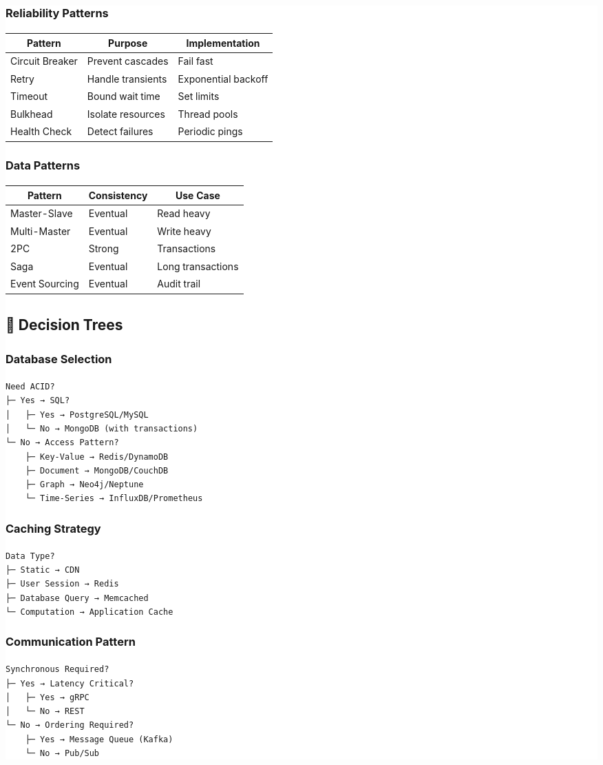 ### Reliability Patterns
| Pattern | Purpose | Implementation |
|---------|---------|----------------|
| Circuit Breaker | Prevent cascades | Fail fast |
| Retry | Handle transients | Exponential backoff |
| Timeout | Bound wait time | Set limits |
| Bulkhead | Isolate resources | Thread pools |
| Health Check | Detect failures | Periodic pings |

### Data Patterns
| Pattern | Consistency | Use Case |
|---------|-------------|----------|
| Master-Slave | Eventual | Read heavy |
| Multi-Master | Eventual | Write heavy |
| 2PC | Strong | Transactions |
| Saga | Eventual | Long transactions |
| Event Sourcing | Eventual | Audit trail |

## 🎯 Decision Trees

### Database Selection
```
Need ACID?
├─ Yes → SQL?
│   ├─ Yes → PostgreSQL/MySQL
│   └─ No → MongoDB (with transactions)
└─ No → Access Pattern?
    ├─ Key-Value → Redis/DynamoDB
    ├─ Document → MongoDB/CouchDB
    ├─ Graph → Neo4j/Neptune
    └─ Time-Series → InfluxDB/Prometheus
```

### Caching Strategy
```
Data Type?
├─ Static → CDN
├─ User Session → Redis
├─ Database Query → Memcached
└─ Computation → Application Cache
```

### Communication Pattern
```
Synchronous Required?
├─ Yes → Latency Critical?
│   ├─ Yes → gRPC
│   └─ No → REST
└─ No → Ordering Required?
    ├─ Yes → Message Queue (Kafka)
    └─ No → Pub/Sub
```
